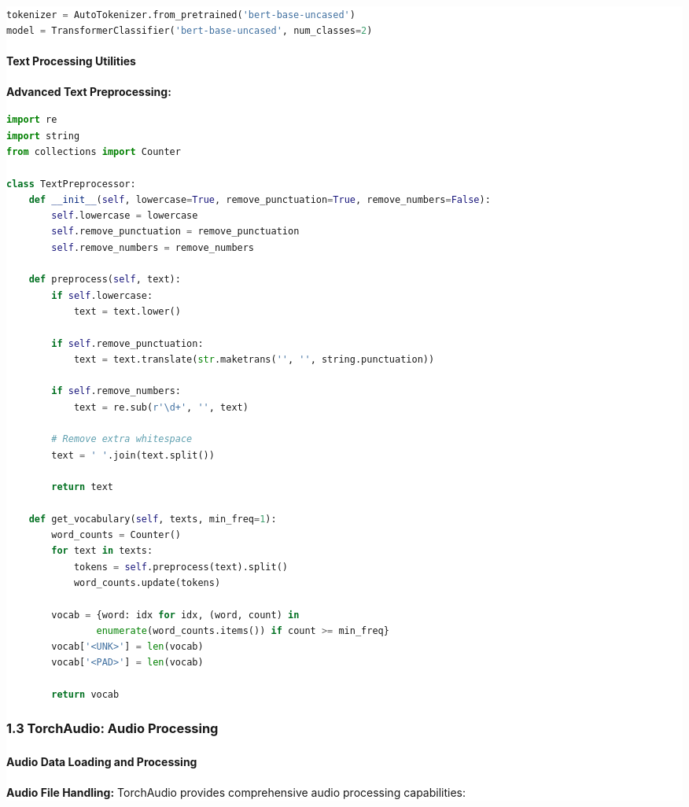 ```python
tokenizer = AutoTokenizer.from_pretrained('bert-base-uncased')
model = TransformerClassifier('bert-base-uncased', num_classes=2)
```

#### Text Processing Utilities

**Advanced Text Preprocessing:**
```python
import re
import string
from collections import Counter

class TextPreprocessor:
    def __init__(self, lowercase=True, remove_punctuation=True, remove_numbers=False):
        self.lowercase = lowercase
        self.remove_punctuation = remove_punctuation
        self.remove_numbers = remove_numbers
    
    def preprocess(self, text):
        if self.lowercase:
            text = text.lower()
        
        if self.remove_punctuation:
            text = text.translate(str.maketrans('', '', string.punctuation))
        
        if self.remove_numbers:
            text = re.sub(r'\d+', '', text)
        
        # Remove extra whitespace
        text = ' '.join(text.split())
        
        return text
    
    def get_vocabulary(self, texts, min_freq=1):
        word_counts = Counter()
        for text in texts:
            tokens = self.preprocess(text).split()
            word_counts.update(tokens)
        
        vocab = {word: idx for idx, (word, count) in 
                enumerate(word_counts.items()) if count >= min_freq}
        vocab['<UNK>'] = len(vocab)
        vocab['<PAD>'] = len(vocab)
        
        return vocab
```

### 1.3 TorchAudio: Audio Processing

#### Audio Data Loading and Processing

**Audio File Handling:**
TorchAudio provides comprehensive audio processing capabilities:

